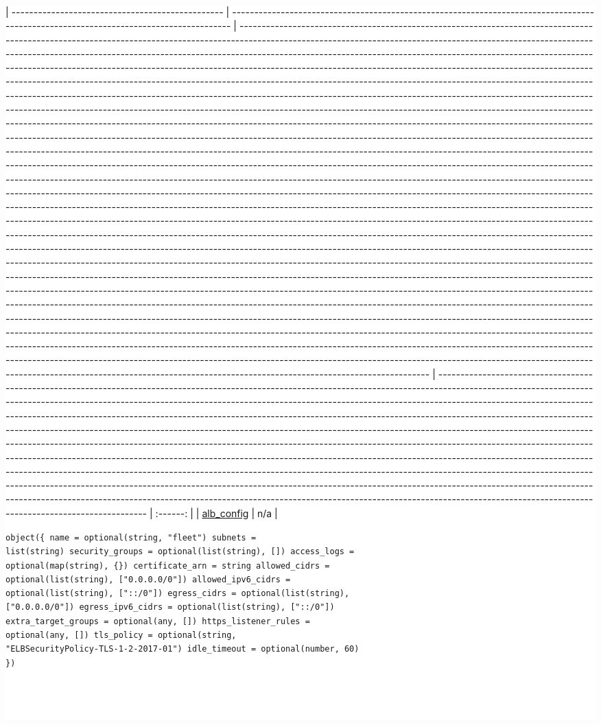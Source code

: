 | ------------------------------------------------ | ------------------------------------------------------------------------------------------------------------------------------------- | -------------------------------------------------------------------------------------------------------------------------------------------------------------------------------------------------------------------------------------------------------------------------------------------------------------------------------------------------------------------------------------------------------------------------------------------------------------------------------------------------------------------------------------------------------------------------------------------------------------------------------------------------------------------------------------------------------------------------------------------------------------------------------------------------------------------------------------------------------------------------------------------------------------------------------------------------------------------------------------------------------------------------------------------------------------------------------------------------------------------------------------------------------------------------------------------------------------------------------------------------------------------------------------------------------------------------------------------------------------------------------------------------------------------------------------------------------------------------------------------------------------------------------------------------------------------------------------------------------------------------------------------------------------------------------------------------------------------------------------------------------------------------------------------------------------------------------------------------------------------------------------------------------------------------------------------------------------------------------------------------------------------------------------------------------------------------------------------------------------------------------------------------------------------------------------------------------------------------------------------------------------------------------------------------------------------------------------------------------------------------------------------------------------------------------------------------------------------------------------------------------------------------------------------------------------------------------------------------------------------------------------------------------------------------------------------------------------------------------------------------------------------------------------------------------------------------------------------------------------------------------------------------------------------------------------------------------------------------------------------------------------------------------------------------------------------------------------------------------------------------------------------------------------------------------------------------------------------------------------------------------------------------------------------------------------------------------------------------------------------------------------------------------------------------------------------------------------------------------------------------------- | ---------------------------------------------------------------------------------------------------------------------------------------------------------------------------------------------------------------------------------------------------------------------------------------------------------------------------------------------------------------------------------------------------------------------------------------------------------------------------------------------------------------------------------------------------------------------------------------------------------------------------------------------------------------------------------------------------------------------------------------------------------------------------------------------------------------------------------------------------------------------------------------------------------------------------------------------------------------------------------------------------------------------------------------------------------------------------------------------------------------------------------------------------------------------------------------------------------------------------------------------------------------------------------------------------------------- | :------: |
| [alb\_config](./#input\_alb\_config)             | n/a                                                                                                                                   | <pre><code>object({
    name                 = optional(string, "fleet")
    subnets              = list(string)
    security_groups      = optional(list(string), [])
    access_logs          = optional(map(string), {})
    certificate_arn      = string
    allowed_cidrs        = optional(list(string), ["0.0.0.0/0"])
    allowed_ipv6_cidrs   = optional(list(string), ["::/0"])
    egress_cidrs         = optional(list(string), ["0.0.0.0/0"])
    egress_ipv6_cidrs    = optional(list(string), ["::/0"])
    extra_target_groups  = optional(any, [])
    https_listener_rules = optional(any, [])
    tls_policy           = optional(string, "ELBSecurityPolicy-TLS-1-2-2017-01")
    idle_timeout         = optional(number, 60)
  })